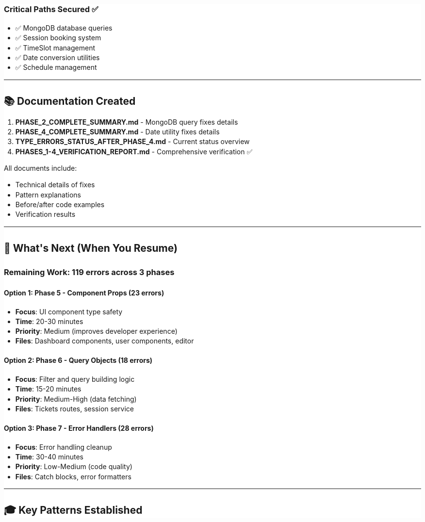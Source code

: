 ### Critical Paths Secured ✅
- ✅ MongoDB database queries
- ✅ Session booking system
- ✅ TimeSlot management
- ✅ Date conversion utilities
- ✅ Schedule management

---

## 📚 Documentation Created

1. **PHASE_2_COMPLETE_SUMMARY.md** - MongoDB query fixes details
2. **PHASE_4_COMPLETE_SUMMARY.md** - Date utility fixes details
3. **TYPE_ERRORS_STATUS_AFTER_PHASE_4.md** - Current status overview
4. **PHASES_1-4_VERIFICATION_REPORT.md** - Comprehensive verification ✅

All documents include:
- Technical details of fixes
- Pattern explanations
- Before/after code examples
- Verification results

---

## 🚀 What's Next (When You Resume)

### Remaining Work: 119 errors across 3 phases

#### Option 1: Phase 5 - Component Props (23 errors)
- **Focus**: UI component type safety
- **Time**: 20-30 minutes
- **Priority**: Medium (improves developer experience)
- **Files**: Dashboard components, user components, editor

#### Option 2: Phase 6 - Query Objects (18 errors)
- **Focus**: Filter and query building logic
- **Time**: 15-20 minutes
- **Priority**: Medium-High (data fetching)
- **Files**: Tickets routes, session service

#### Option 3: Phase 7 - Error Handlers (28 errors)
- **Focus**: Error handling cleanup
- **Time**: 30-40 minutes
- **Priority**: Low-Medium (code quality)
- **Files**: Catch blocks, error formatters

---

## 🎓 Key Patterns Established
